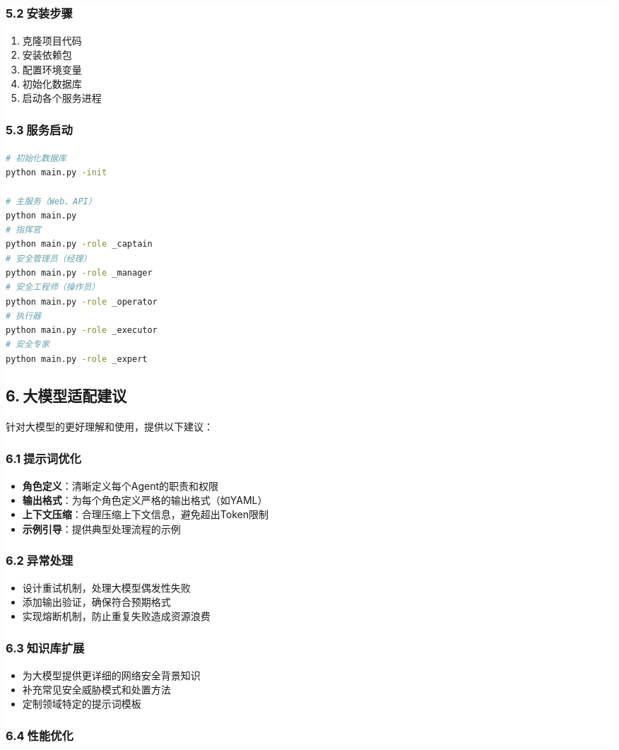 ### 5.2 安装步骤

1. 克隆项目代码
2. 安装依赖包
3. 配置环境变量
4. 初始化数据库
5. 启动各个服务进程

### 5.3 服务启动

```bash
# 初始化数据库
python main.py -init

# 主服务（Web、API）
python main.py
# 指挥官
python main.py -role _captain
# 安全管理员（经理）
python main.py -role _manager
# 安全工程师（操作员）
python main.py -role _operator
# 执行器
python main.py -role _executor
# 安全专家
python main.py -role _expert
```

## 6. 大模型适配建议

针对大模型的更好理解和使用，提供以下建议：

### 6.1 提示词优化

- **角色定义**：清晰定义每个Agent的职责和权限
- **输出格式**：为每个角色定义严格的输出格式（如YAML）
- **上下文压缩**：合理压缩上下文信息，避免超出Token限制
- **示例引导**：提供典型处理流程的示例

### 6.2 异常处理

- 设计重试机制，处理大模型偶发性失败
- 添加输出验证，确保符合预期格式
- 实现熔断机制，防止重复失败造成资源浪费

### 6.3 知识库扩展

- 为大模型提供更详细的网络安全背景知识
- 补充常见安全威胁模式和处置方法
- 定制领域特定的提示词模板

### 6.4 性能优化
